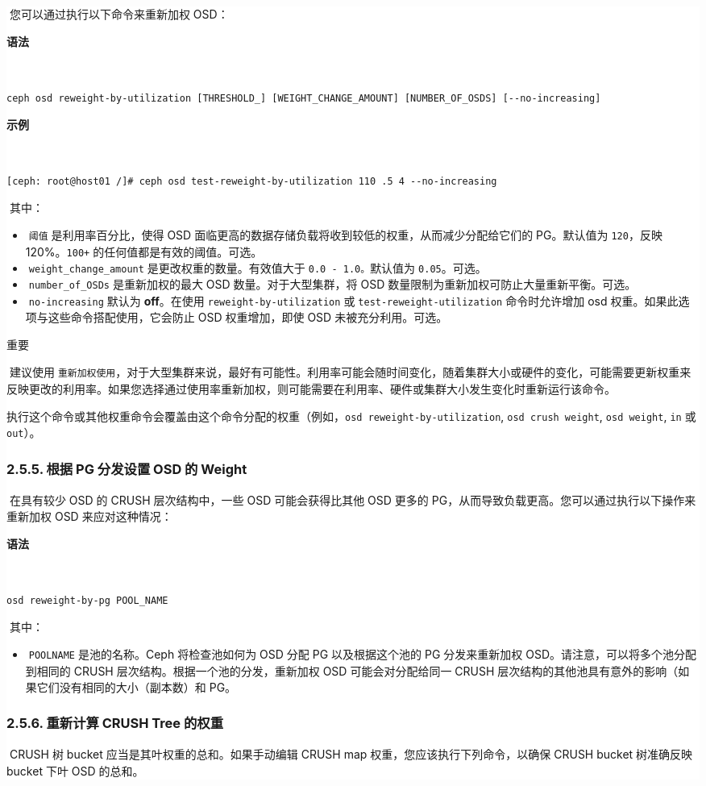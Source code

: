 ​					您可以通过执行以下命令来重新加权 OSD： 			

**语法**

​						



```none
ceph osd reweight-by-utilization [THRESHOLD_] [WEIGHT_CHANGE_AMOUNT] [NUMBER_OF_OSDS] [--no-increasing]
```

**示例**

​						



```none
[ceph: root@host01 /]# ceph osd test-reweight-by-utilization 110 .5 4 --no-increasing
```

​					其中： 			

- ​							`阈值` 是利用率百分比，使得 OSD 面临更高的数据存储负载将收到较低的权重，从而减少分配给它们的 PG。默认值为 `120`，反映 120%。`100+` 的任何值都是有效的阈值。可选。 					
- ​							`weight_change_amount` 是更改权重的数量。有效值大于 `0.0 - 1.0。`默认值为 `0.05`。可选。 					
- ​							`number_of_OSDs` 是重新加权的最大 OSD 数量。对于大型集群，将 OSD 数量限制为重新加权可防止大量重新平衡。可选。 					
- ​							`no-increasing` 默认为 **off**。在使用 `reweight-by-utilization` 或 `test-reweight-utilization` 命令时允许增加 osd 权重。如果此选项与这些命令搭配使用，它会防止 OSD 权重增加，即使 OSD 未被充分利用。可选。 					

重要

​						建议使用 `重新加权使用`，对于大型集群来说，最好有可能性。利用率可能会随时间变化，随着集群大小或硬件的变化，可能需要更新权重来反映更改的利用率。如果您选择通过使用率重新加权，则可能需要在利用率、硬件或集群大小发生变化时重新运行该命令。 				

​					执行这个命令或其他权重命令会覆盖由这个命令分配的权重（例如，`osd reweight-by-utilization`, `osd crush weight`, `osd weight`, `in` 或 `out`）。 			

### 2.5.5. 根据 PG 分发设置 OSD 的 Weight

​					在具有较少 OSD 的 CRUSH 层次结构中，一些 OSD 可能会获得比其他 OSD 更多的 PG，从而导致负载更高。您可以通过执行以下操作来重新加权 OSD 来应对这种情况： 			

**语法**

​						



```none
osd reweight-by-pg POOL_NAME
```

​					其中： 			

- ​							`POOLNAME` 是池的名称。Ceph 将检查池如何为 OSD 分配  PG 以及根据这个池的 PG 分发来重新加权 OSD。请注意，可以将多个池分配到相同的 CRUSH 层次结构。根据一个池的分发，重新加权 OSD 可能会对分配给同一 CRUSH 层次结构的其他池具有意外的影响（如果它们没有相同的大小（副本数）和 PG。 					

### 2.5.6. 重新计算 CRUSH Tree 的权重

​					CRUSH 树 bucket 应当是其叶权重的总和。如果手动编辑 CRUSH map 权重，您应该执行下列命令，以确保 CRUSH bucket 树准确反映 bucket 下叶 OSD 的总和。 			
